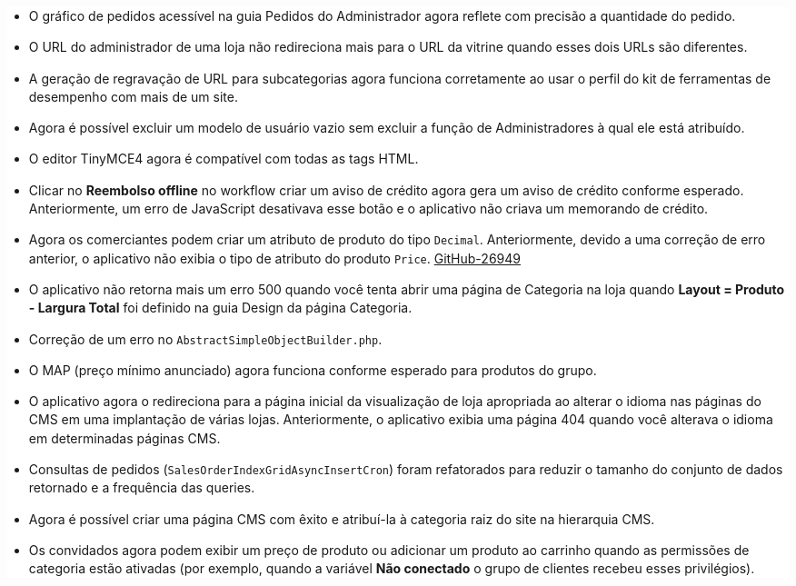 

* O gráfico de pedidos acessível na guia Pedidos do Administrador agora reflete com precisão a quantidade do pedido.



* O URL do administrador de uma loja não redireciona mais para o URL da vitrine quando esses dois URLs são diferentes.



* A geração de regravação de URL para subcategorias agora funciona corretamente ao usar o perfil do kit de ferramentas de desempenho com mais de um site.



* Agora é possível excluir um modelo de usuário vazio sem excluir a função de Administradores à qual ele está atribuído.



* O editor TinyMCE4 agora é compatível com todas as tags HTML.



* Clicar no **Reembolso offline** no workflow criar um aviso de crédito agora gera um aviso de crédito conforme esperado. Anteriormente, um erro de JavaScript desativava esse botão e o aplicativo não criava um memorando de crédito.



* Agora os comerciantes podem criar um atributo de produto do tipo `Decimal`. Anteriormente, devido a uma correção de erro anterior, o aplicativo não exibia o tipo de atributo do produto `Price`. [GitHub-26949](https://github.com/magento/magento2/issues/26949)



* O aplicativo não retorna mais um erro 500 quando você tenta abrir uma página de Categoria na loja quando **Layout = Produto - Largura Total** foi definido na guia Design da página Categoria.



* Correção de um erro no `AbstractSimpleObjectBuilder.php`.



* O MAP (preço mínimo anunciado) agora funciona conforme esperado para produtos do grupo.



* O aplicativo agora o redireciona para a página inicial da visualização de loja apropriada ao alterar o idioma nas páginas do CMS em uma implantação de várias lojas. Anteriormente, o aplicativo exibia uma página 404 quando você alterava o idioma em determinadas páginas CMS.



* Consultas de pedidos (`SalesOrderIndexGridAsyncInsertCron`) foram refatorados para reduzir o tamanho do conjunto de dados retornado e a frequência das queries.



* Agora é possível criar uma página CMS com êxito e atribuí-la à categoria raiz do site na hierarquia CMS.



* Os convidados agora podem exibir um preço de produto ou adicionar um produto ao carrinho quando as permissões de categoria estão ativadas (por exemplo, quando a variável **Não conectado** o grupo de clientes recebeu esses privilégios).
